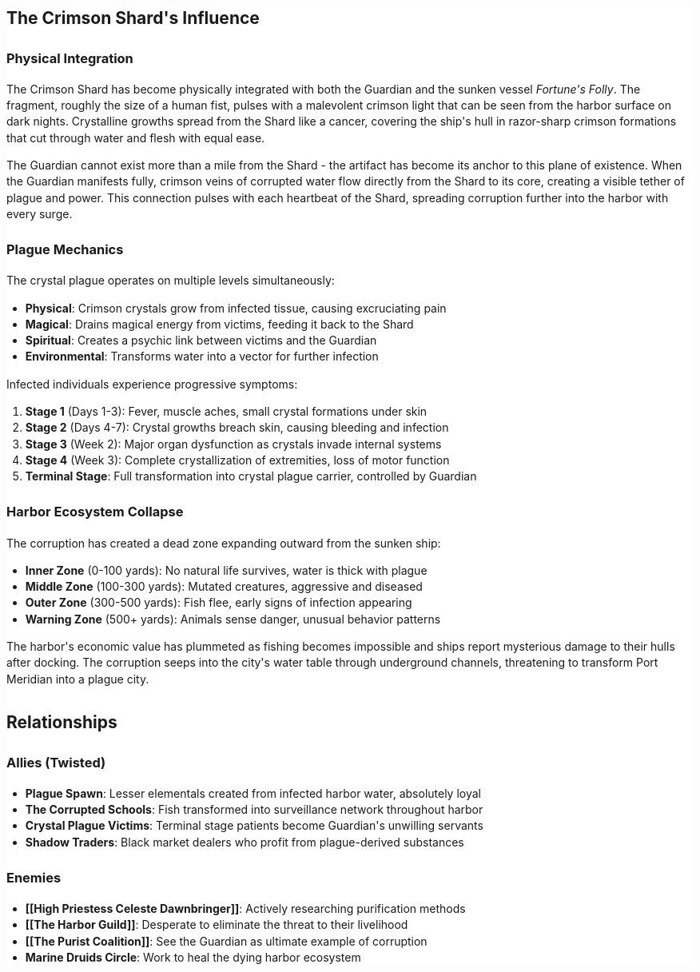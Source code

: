 ## The Crimson Shard's Influence

### Physical Integration
The Crimson Shard has become physically integrated with both the Guardian and the sunken vessel *Fortune's Folly*. The fragment, roughly the size of a human fist, pulses with a malevolent crimson light that can be seen from the harbor surface on dark nights. Crystalline growths spread from the Shard like a cancer, covering the ship's hull in razor-sharp crimson formations that cut through water and flesh with equal ease.

The Guardian cannot exist more than a mile from the Shard - the artifact has become its anchor to this plane of existence. When the Guardian manifests fully, crimson veins of corrupted water flow directly from the Shard to its core, creating a visible tether of plague and power. This connection pulses with each heartbeat of the Shard, spreading corruption further into the harbor with every surge.

### Plague Mechanics
The crystal plague operates on multiple levels simultaneously:
- **Physical**: Crimson crystals grow from infected tissue, causing excruciating pain
- **Magical**: Drains magical energy from victims, feeding it back to the Shard
- **Spiritual**: Creates a psychic link between victims and the Guardian
- **Environmental**: Transforms water into a vector for further infection

Infected individuals experience progressive symptoms:
1. **Stage 1** (Days 1-3): Fever, muscle aches, small crystal formations under skin
2. **Stage 2** (Days 4-7): Crystal growths breach skin, causing bleeding and infection
3. **Stage 3** (Week 2): Major organ dysfunction as crystals invade internal systems
4. **Stage 4** (Week 3): Complete crystallization of extremities, loss of motor function
5. **Terminal Stage**: Full transformation into crystal plague carrier, controlled by Guardian

### Harbor Ecosystem Collapse
The corruption has created a dead zone expanding outward from the sunken ship:
- **Inner Zone** (0-100 yards): No natural life survives, water is thick with plague
- **Middle Zone** (100-300 yards): Mutated creatures, aggressive and diseased
- **Outer Zone** (300-500 yards): Fish flee, early signs of infection appearing
- **Warning Zone** (500+ yards): Animals sense danger, unusual behavior patterns

The harbor's economic value has plummeted as fishing becomes impossible and ships report mysterious damage to their hulls after docking. The corruption seeps into the city's water table through underground channels, threatening to transform Port Meridian into a plague city.

## Relationships

### Allies (Twisted)
- **Plague Spawn**: Lesser elementals created from infected harbor water, absolutely loyal
- **The Corrupted Schools**: Fish transformed into surveillance network throughout harbor
- **Crystal Plague Victims**: Terminal stage patients become Guardian's unwilling servants
- **Shadow Traders**: Black market dealers who profit from plague-derived substances

### Enemies
- **[[High Priestess Celeste Dawnbringer]]**: Actively researching purification methods
- **[[The Harbor Guild]]**: Desperate to eliminate the threat to their livelihood
- **[[The Purist Coalition]]**: See the Guardian as ultimate example of corruption
- **Marine Druids Circle**: Work to heal the dying harbor ecosystem
